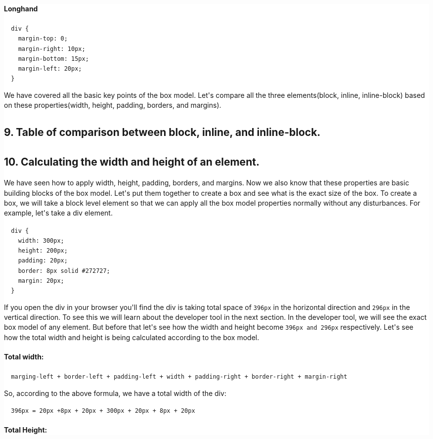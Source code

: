 #### Longhand

```
  div {
    margin-top: 0;
    margin-right: 10px;
    margin-bottom: 15px;
    margin-left: 20px;
  }
```

We have covered all the basic key points of the box model. Let's compare all the three elements(block, inline, inline-block) based on these properties(width, height, padding, borders, and margins).

## 9. Table of comparison between block, inline, and inline-block.

## 10. Calculating the width and height of an element.

We have seen how to apply width, height, padding, borders, and margins. Now we also know that these properties are basic building blocks of the box model. Let's put them together to create a box and see what is the exact size of the box. To create a box, we will take a block level element so that we can apply all the box model properties normally without any disturbances. For example, let's take a div element.

```
  div {
    width: 300px;
    height: 200px;
    padding: 20px;
    border: 8px solid #272727;
    margin: 20px;
  }
```

If you open the div in your browser you'll find the div is taking total space of `396px` in the horizontal direction and `296px` in the vertical direction. To see this we will learn about the developer tool in the next section. In the developer tool, we will see the exact box model of any element. But before that let's see how the width and height become `396px and 296px` respectively. Let's see how the total width and height is being calculated according to the box model.

#### Total width:

```
  marging-left + border-left + padding-left + width + padding-right + border-right + margin-right
```

So, according to the above formula, we have a total width of the div:

```
  396px = 20px +8px + 20px + 300px + 20px + 8px + 20px
```

#### Total Height:
